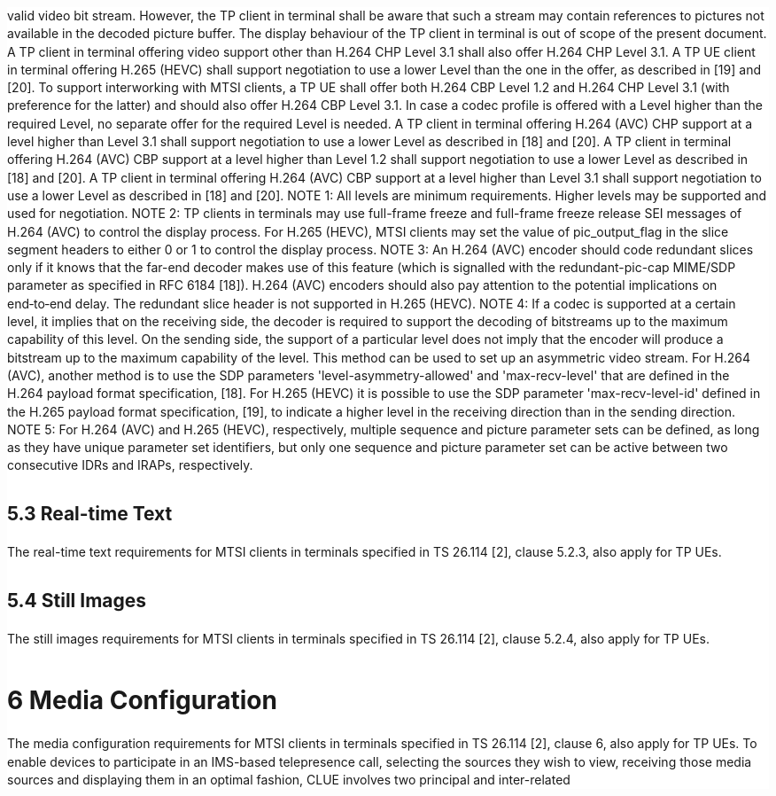 valid video bit stream. However, the TP client in terminal shall be aware that
such a stream may contain references to pictures not available in the decoded
picture buffer. The display behaviour of the TP client in terminal is out of
scope of the present document.
A TP client in terminal offering video support other than H.264 CHP Level 3.1
shall also offer H.264 CHP Level 3.1.
A TP UE client in terminal offering H.265 (HEVC) shall support negotiation to
use a lower Level than the one in the offer, as described in [19] and [20].
To support interworking with MTSI clients, a TP UE shall offer both H.264 CBP
Level 1.2 and H.264 CHP Level 3.1 (with preference for the latter) and should
also offer H.264 CBP Level 3.1.
In case a codec profile is offered with a Level higher than the required
Level, no separate offer for the required Level is needed.
A TP client in terminal offering H.264 (AVC) CHP support at a level higher
than Level 3.1 shall support negotiation to use a lower Level as described in
[18] and [20].
A TP client in terminal offering H.264 (AVC) CBP support at a level higher
than Level 1.2 shall support negotiation to use a lower Level as described in
[18] and [20].
A TP client in terminal offering H.264 (AVC) CBP support at a level higher
than Level 3.1 shall support negotiation to use a lower Level as described in
[18] and [20].
NOTE 1: All levels are minimum requirements. Higher levels may be supported
and used for negotiation.
NOTE 2: TP clients in terminals may use full-frame freeze and full-frame
freeze release SEI messages of H.264 (AVC) to control the display process. For
H.265 (HEVC), MTSI clients may set the value of pic_output_flag in the slice
segment headers to either 0 or 1 to control the display process.
NOTE 3: An H.264 (AVC) encoder should code redundant slices only if it knows
that the far-end decoder makes use of this feature (which is signalled with
the redundant-pic-cap MIME/SDP parameter as specified in RFC 6184 [18]). H.264
(AVC) encoders should also pay attention to the potential implications on
end‑to‑end delay. The redundant slice header is not supported in H.265 (HEVC).
NOTE 4: If a codec is supported at a certain level, it implies that on the
receiving side, the decoder is required to support the decoding of bitstreams
up to the maximum capability of this level. On the sending side, the support
of a particular level does not imply that the encoder will produce a bitstream
up to the maximum capability of the level. This method can be used to set up
an asymmetric video stream. For H.264 (AVC), another method is to use the SDP
parameters \'level-asymmetry-allowed\' and \'max-recv-level\' that are defined
in the H.264 payload format specification, [18]. For H.265 (HEVC) it is
possible to use the SDP parameter \'max-recv-level-id\' defined in the H.265
payload format specification, [19], to indicate a higher level in the
receiving direction than in the sending direction.
NOTE 5: For H.264 (AVC) and H.265 (HEVC), respectively, multiple sequence and
picture parameter sets can be defined, as long as they have unique parameter
set identifiers, but only one sequence and picture parameter set can be active
between two consecutive IDRs and IRAPs, respectively.
## 5.3 Real-time Text
The real-time text requirements for MTSI clients in terminals specified in TS
26.114 [2], clause 5.2.3, also apply for TP UEs.
## 5.4 Still Images
The still images requirements for MTSI clients in terminals specified in TS
26.114 [2], clause 5.2.4, also apply for TP UEs.
# 6 Media Configuration
The media configuration requirements for MTSI clients in terminals specified
in TS 26.114 [2], clause 6, also apply for TP UEs.
To enable devices to participate in an IMS-based telepresence call, selecting
the sources they wish to view, receiving those media sources and displaying
them in an optimal fashion, CLUE involves two principal and inter-related